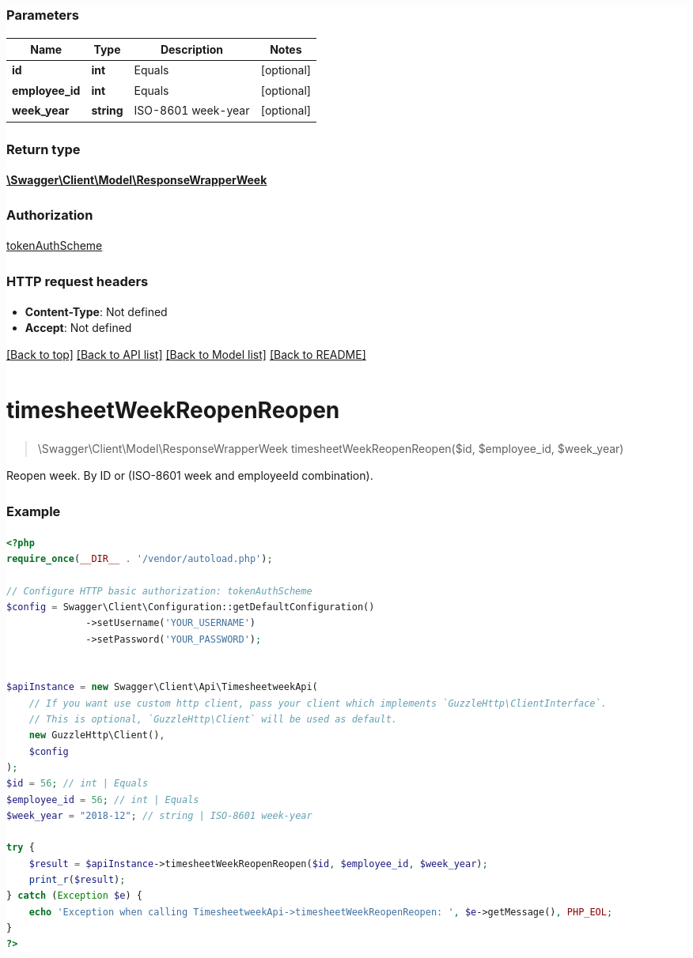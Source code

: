 ### Parameters

Name | Type | Description  | Notes
------------- | ------------- | ------------- | -------------
 **id** | **int**| Equals | [optional]
 **employee_id** | **int**| Equals | [optional]
 **week_year** | **string**| ISO-8601 week-year | [optional]

### Return type

[**\Swagger\Client\Model\ResponseWrapperWeek**](../Model/ResponseWrapperWeek.md)

### Authorization

[tokenAuthScheme](../../README.md#tokenAuthScheme)

### HTTP request headers

 - **Content-Type**: Not defined
 - **Accept**: Not defined

[[Back to top]](#) [[Back to API list]](../../README.md#documentation-for-api-endpoints) [[Back to Model list]](../../README.md#documentation-for-models) [[Back to README]](../../README.md)

# **timesheetWeekReopenReopen**
> \Swagger\Client\Model\ResponseWrapperWeek timesheetWeekReopenReopen($id, $employee_id, $week_year)

Reopen week. By ID or (ISO-8601 week and employeeId combination).



### Example
```php
<?php
require_once(__DIR__ . '/vendor/autoload.php');

// Configure HTTP basic authorization: tokenAuthScheme
$config = Swagger\Client\Configuration::getDefaultConfiguration()
              ->setUsername('YOUR_USERNAME')
              ->setPassword('YOUR_PASSWORD');


$apiInstance = new Swagger\Client\Api\TimesheetweekApi(
    // If you want use custom http client, pass your client which implements `GuzzleHttp\ClientInterface`.
    // This is optional, `GuzzleHttp\Client` will be used as default.
    new GuzzleHttp\Client(),
    $config
);
$id = 56; // int | Equals
$employee_id = 56; // int | Equals
$week_year = "2018-12"; // string | ISO-8601 week-year

try {
    $result = $apiInstance->timesheetWeekReopenReopen($id, $employee_id, $week_year);
    print_r($result);
} catch (Exception $e) {
    echo 'Exception when calling TimesheetweekApi->timesheetWeekReopenReopen: ', $e->getMessage(), PHP_EOL;
}
?>
```
